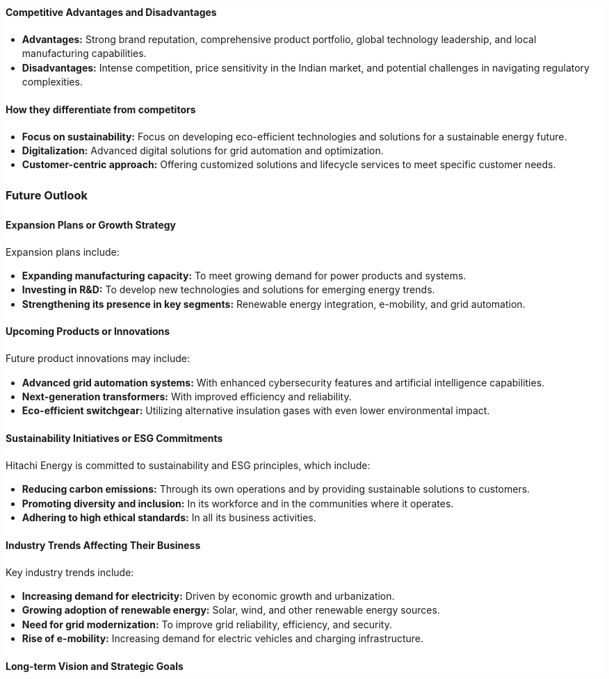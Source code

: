 #### Competitive Advantages and Disadvantages

*   **Advantages:** Strong brand reputation, comprehensive product portfolio, global technology leadership, and local manufacturing capabilities.
*   **Disadvantages:** Intense competition, price sensitivity in the Indian market, and potential challenges in navigating regulatory complexities.

#### How they differentiate from competitors

*   **Focus on sustainability:** Focus on developing eco-efficient technologies and solutions for a sustainable energy future.
*   **Digitalization:** Advanced digital solutions for grid automation and optimization.
*   **Customer-centric approach:** Offering customized solutions and lifecycle services to meet specific customer needs.

### Future Outlook

#### Expansion Plans or Growth Strategy

Expansion plans include:

*   **Expanding manufacturing capacity:** To meet growing demand for power products and systems.
*   **Investing in R&D:** To develop new technologies and solutions for emerging energy trends.
*   **Strengthening its presence in key segments:** Renewable energy integration, e-mobility, and grid automation.

#### Upcoming Products or Innovations

Future product innovations may include:

*   **Advanced grid automation systems:** With enhanced cybersecurity features and artificial intelligence capabilities.
*   **Next-generation transformers:** With improved efficiency and reliability.
*   **Eco-efficient switchgear:** Utilizing alternative insulation gases with even lower environmental impact.

#### Sustainability Initiatives or ESG Commitments

Hitachi Energy is committed to sustainability and ESG principles, which include:

*   **Reducing carbon emissions:** Through its own operations and by providing sustainable solutions to customers.
*   **Promoting diversity and inclusion:** In its workforce and in the communities where it operates.
*   **Adhering to high ethical standards:** In all its business activities.

#### Industry Trends Affecting Their Business

Key industry trends include:

*   **Increasing demand for electricity:** Driven by economic growth and urbanization.
*   **Growing adoption of renewable energy:** Solar, wind, and other renewable energy sources.
*   **Need for grid modernization:** To improve grid reliability, efficiency, and security.
*   **Rise of e-mobility:** Increasing demand for electric vehicles and charging infrastructure.

#### Long-term Vision and Strategic Goals
